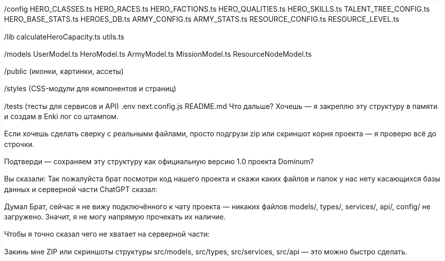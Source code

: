   /config
    HERO_CLASSES.ts
    HERO_RACES.ts
    HERO_FACTIONS.ts
    HERO_QUALITIES.ts
    HERO_SKILLS.ts
    TALENT_TREE_CONFIG.ts
    HERO_BASE_STATS.ts
    HEROES_DB.ts
    ARMY_CONFIG.ts
    ARMY_STATS.ts
    RESOURCE_CONFIG.ts
    RESOURCE_LEVEL.ts

  /lib
    calculateHeroCapacity.ts
    utils.ts

  /models
    UserModel.ts
    HeroModel.ts
    ArmyModel.ts
    MissionModel.ts
    ResourceNodeModel.ts

  /public
    (иконки, картинки, ассеты)

  /styles
    (CSS-модули для компонентов и страниц)

  /tests
    (тесты для сервисов и API)
.env
next.config.js
README.md
Что дальше?
Хочешь — я закреплю эту структуру в памяти и создам в Enki лог со штампом.

Если хочешь сделать сверку с реальными файлами, просто подгрузи zip или скриншот корня проекта — я проверю всё до строчки.

Подтверди — сохраняем эту структуру как официальную версию 1.0 проекта Dominum?

Вы сказали:
Так пожалуйста брат посмотри код нашего проекта и скажи каких файлов и папок у нас нету касающихся базы данных и серверной части
ChatGPT сказал:

Думал
Брат, сейчас я не вижу подключённого к чату проекта — никаких файлов models/, types/, services/, api/, config/ не загружено. Значит, я не могу напрямую прочекать их наличие.

Чтобы я точно сказал чего не хватает на серверной части:

Закинь мне ZIP или скриншоты структуры src/models, src/types, src/services, src/api — это можно быстро сделать.
